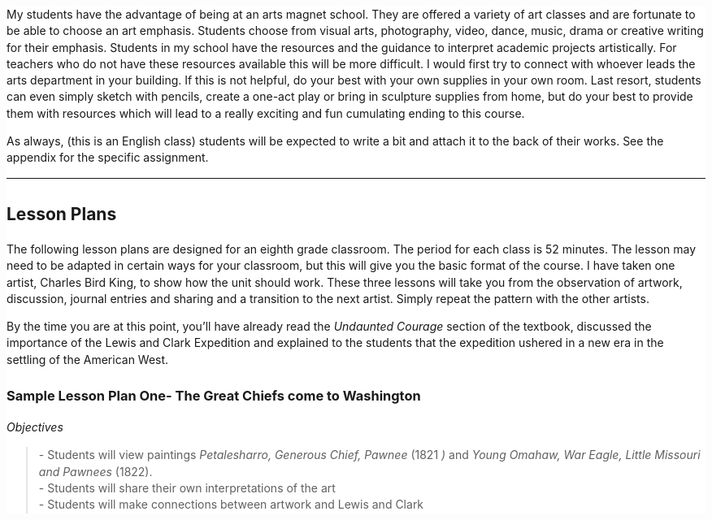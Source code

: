   My students have the advantage of being at an arts magnet school. They are offered a variety of art classes and are fortunate to be able to choose an art emphasis. Students choose from visual arts, photography, video, dance, music, drama or creative writing for their emphasis. Students in my school have the resources and the guidance to interpret academic projects artistically. For teachers who do not have these resources available this will be more difficult. I would first try to connect with whoever leads the arts department in your building. If this is not helpful, do your best with your own supplies in your own room. Last resort, students can even simply sketch with pencils, create a one-act play or bring in sculpture supplies from home, but do your best to provide them with resources which will lead to a really exciting and fun cumulating ending to this course.
 </p>
<p>
  As always, (this is an English class) students will be expected to write a bit and attach it to the back of their works. See the appendix for the specific assignment.
 </p>

<hr/>
 <h2>
  Lesson Plans
 </h2>
 <p>
  The following lesson plans are designed for an eighth grade classroom. The period for each class is 52 minutes. The lesson may need to be adapted in certain ways for your classroom, but this will give you the basic format of the course. I have taken one artist, Charles Bird King, to show how the unit should work. These three lessons will take you from the observation of artwork, discussion, journal entries and sharing and a transition to the next artist. Simply repeat the pattern with the other artists.
 </p>
<p>
  By the time you are at this point, you’ll have already read the
  <i>
   Undaunted Courage
  </i>
  section of the textbook, discussed the importance of the Lewis and Clark Expedition and explained to the students that the expedition ushered in a new era in the settling of the American West.
 </p>

<h3>
  Sample Lesson Plan One- The Great Chiefs come to Washington
 </h3>
 <p>
  <i>
   Objectives
  </i>
 </p>

<blockquote>
  <dl>
   <dt>
    - Students will view paintings
    <i>
     Petalesharro, Generous Chief, Pawnee
    </i>
    (1821
    <i>
     )
    </i>
    and
    <i>
     Young Omahaw, War Eagle, Little Missouri and Pawnees
    </i>
    (1822).
    <dt>
     - Students will share their own interpretations of the art
     <dt>
      - Students will make connections between artwork and Lewis and Clark